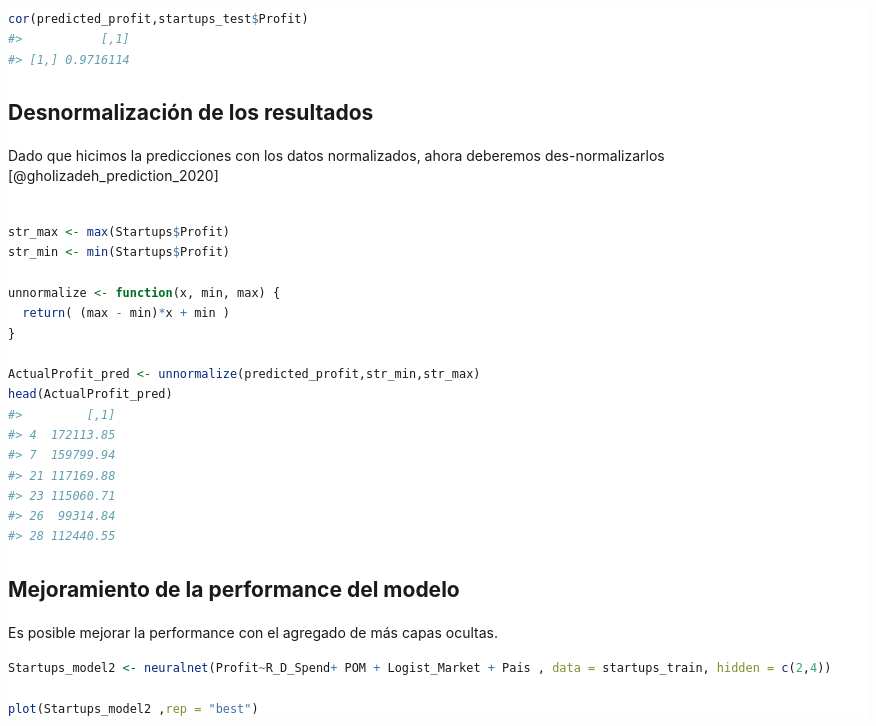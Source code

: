 
```r
cor(predicted_profit,startups_test$Profit)
#>           [,1]
#> [1,] 0.9716114
```




## Desnormalización de los resultados

Dado que hicimos la predicciones con los datos normalizados, ahora deberemos des-normalizarlos [@gholizadeh_prediction_2020]




```r

str_max <- max(Startups$Profit)
str_min <- min(Startups$Profit)

unnormalize <- function(x, min, max) { 
  return( (max - min)*x + min )
}

ActualProfit_pred <- unnormalize(predicted_profit,str_min,str_max)
head(ActualProfit_pred)
#>         [,1]
#> 4  172113.85
#> 7  159799.94
#> 21 117169.88
#> 23 115060.71
#> 26  99314.84
#> 28 112440.55
```


## Mejoramiento de la performance del modelo

Es posible mejorar la performance con el agregado de más capas ocultas.



```r
Startups_model2 <- neuralnet(Profit~R_D_Spend+ POM + Logist_Market + Pais , data = startups_train, hidden = c(2,4))

plot(Startups_model2 ,rep = "best")
```
